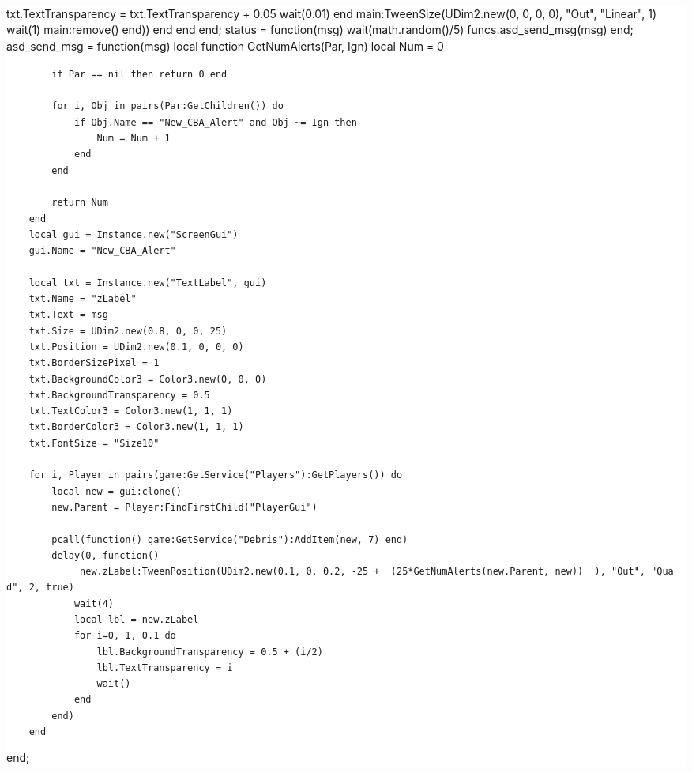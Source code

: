 txt.TextTransparency = txt.TextTransparency + 0.05
wait(0.01)
end 
main:TweenSize(UDim2.new(0, 0, 0, 0), "Out", "Linear", 1)
wait(1)
main:remove()
end)) 
end end end; 
status = function(msg)
wait(math.random()/5)
funcs.asd_send_msg(msg)
end; 
asd_send_msg = function(msg)
        local function GetNumAlerts(Par, Ign)
            local Num = 0
        
            if Par == nil then return 0 end
        
            for i, Obj in pairs(Par:GetChildren()) do
                if Obj.Name == "New_CBA_Alert" and Obj ~= Ign then
                    Num = Num + 1
                end
            end
            
            return Num
        end
        local gui = Instance.new("ScreenGui")
        gui.Name = "New_CBA_Alert"
        
        local txt = Instance.new("TextLabel", gui)
        txt.Name = "zLabel"
        txt.Text = msg
        txt.Size = UDim2.new(0.8, 0, 0, 25)
        txt.Position = UDim2.new(0.1, 0, 0, 0)
        txt.BorderSizePixel = 1
        txt.BackgroundColor3 = Color3.new(0, 0, 0)
        txt.BackgroundTransparency = 0.5
        txt.TextColor3 = Color3.new(1, 1, 1)
        txt.BorderColor3 = Color3.new(1, 1, 1)
        txt.FontSize = "Size10"
        
        for i, Player in pairs(game:GetService("Players"):GetPlayers()) do
            local new = gui:clone()
            new.Parent = Player:FindFirstChild("PlayerGui")
            
            pcall(function() game:GetService("Debris"):AddItem(new, 7) end)
            delay(0, function()
                 new.zLabel:TweenPosition(UDim2.new(0.1, 0, 0.2, -25 +  (25*GetNumAlerts(new.Parent, new))  ), "Out", "Quad", 2, true)
                wait(4)
                local lbl = new.zLabel
                for i=0, 1, 0.1 do
                    lbl.BackgroundTransparency = 0.5 + (i/2)
                    lbl.TextTransparency = i
                    wait()
                end
            end)
        end
end;
